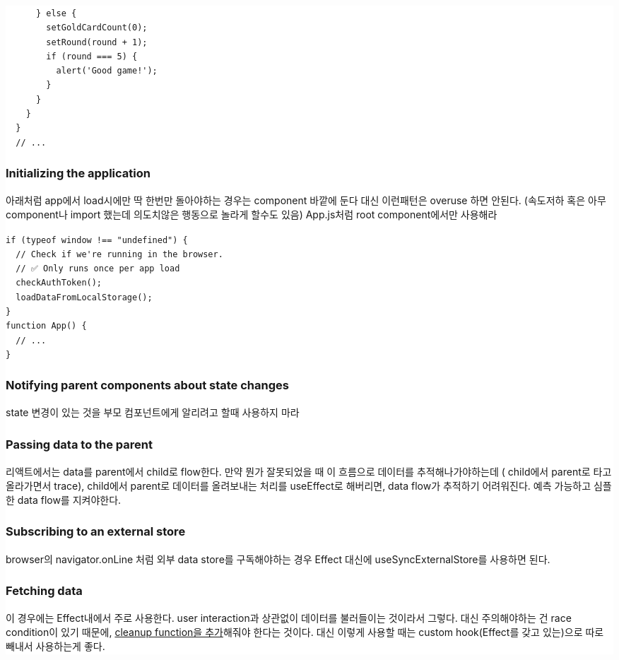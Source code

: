 ```tsx
      } else {
        setGoldCardCount(0);
        setRound(round + 1);
        if (round === 5) {
          alert('Good game!');
        }
      }
    }
  }
  // ...
```

### Initializing the application

아래처럼 app에서 load시에만 딱 한번만 돌아야하는 경우는 component 바깥에 둔다
대신 이런패턴은 overuse 하면 안된다. (속도저하 혹은 아무 component나 import 했는데 의도치않은 행동으로 놀라게 할수도 있음)
App.js처럼 root component에서만 사용해라

```tsx
if (typeof window !== "undefined") {
  // Check if we're running in the browser.
  // ✅ Only runs once per app load
  checkAuthToken();
  loadDataFromLocalStorage();
}
function App() {
  // ...
}
```

### Notifying parent components about state changes

state 변경이 있는 것을 부모 컴포넌트에게 알리려고 할때 사용하지 마라

### Passing data to the parent

리액트에서는 data를 parent에서 child로 flow한다. 만약 뭔가 잘못되었을 때 이 흐름으로 데이터를 추적해나가야하는데 ( child에서 parent로 타고 올라가면서 trace), child에서 parent로 데이터를 올려보내는 처리를 useEffect로 해버리면, data flow가 추적하기 어려워진다.
예측 가능하고 심플한 data flow를 지켜야한다.

### Subscribing to an external store

browser의 navigator.onLine 처럼 외부 data store를 구독해야하는 경우
Effect 대신에 useSyncExternalStore를 사용하면 된다.

### Fetching data

이 경우에는 Effect내에서 주로 사용한다.
user interaction과 상관없이 데이터를 불러들이는 것이라서 그렇다.
대신 주의해야하는 건 race condition이 있기 때문에, [cleanup function을 추가](https://react.dev/learn/synchronizing-with-effects#fetching-data)해줘야 한다는 것이다.
대신 이렇게 사용할 때는 custom hook(Effect를 갖고 있는)으로 따로 빼내서 사용하는게 좋다.
